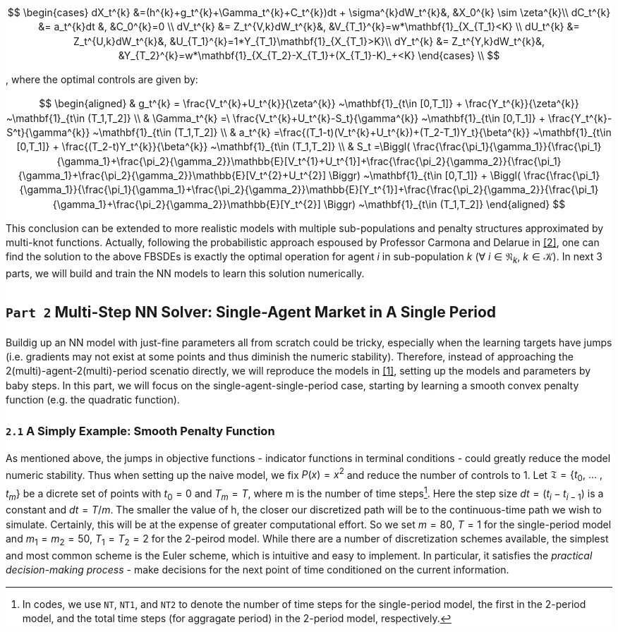 $$
\begin{cases}
    dX_t^{k} &=(h^{k}+g_t^{k}+\Gamma_t^{k}+C_t^{k})dt + \sigma^{k}dW_t^{k}&,  &X_0^{k} \sim \zeta^{k}\\
    dC_t^{k} &= a_t^{k}dt &,  &C_0^{k}=0 \\ 
    dV_t^{k} &= Z_t^{V,k}dW_t^{k}&,  &V_{T_1}^{k}=w*\mathbf{1}_{X_{T_1}<K} \\
    dU_t^{k} &= Z_t^{U,k}dW_t^{k}&,  &U_{T_1}^{k}=1*Y_{T_1}\mathbf{1}_{X_{T_1}>K}\\
    dY_t^{k} &= Z_t^{Y,k}dW_t^{k}&,  &Y_{T_2}^{k}=w*\mathbf{1}_{X_{T_2}-X_{T_1}+(X_{T_1}-K)_+<K}
\end{cases} \\
$$

, where the optimal controls are given by:

$$
\begin{aligned}
& g_t^{k} = \frac{V_t^{k}+U_t^{k}}{\zeta^{k}} ~\mathbf{1}_{t\in [0,T_1]}
            + \frac{Y_t^{k}}{\zeta^{k}} ~\mathbf{1}_{t\in (T_1,T_2]} \\
& \Gamma_t^{k} =\  \frac{V_t^{k}+U_t^{k}-S_t}{\gamma^{k}} ~\mathbf{1}_{t\in [0,T_1]}
                 + \frac{Y_t^{k}-S^t}{\gamma^{k}} ~\mathbf{1}_{t\in (T_1,T_2]} \\
& a_t^{k} =\frac{(T_1-t)(V_t^{k}+U_t^{k})+(T_2-T_1)Y_t}{\beta^{k}} ~\mathbf{1}_{t\in [0,T_1]}
            + \frac{(T_2-t)Y_t^{k}}{\beta^{k}} ~\mathbf{1}_{t\in (T_1,T_2]} \\
& S_t =\Biggl(
                \frac{\frac{\pi_1}{\gamma_1}}{\frac{\pi_1}{\gamma_1}+\frac{\pi_2}{\gamma_2}}\mathbb{E}[V_t^{1}+U_t^{1}]+\frac{\frac{\pi_2}{\gamma_2}}{\frac{\pi_1}{\gamma_1}+\frac{\pi_2}{\gamma_2}}\mathbb{E}[V_t^{2}+U_t^{2}]
            \Biggr) ~\mathbf{1}_{t\in [0,T_1]} + \Biggl(
                        \frac{\frac{\pi_1}{\gamma_1}}{\frac{\pi_1}{\gamma_1}+\frac{\pi_2}{\gamma_2}}\mathbb{E}[Y_t^{1}]+\frac{\frac{\pi_2}{\gamma_2}}{\frac{\pi_1}{\gamma_1}+\frac{\pi_2}{\gamma_2}}\mathbb{E}[Y_t^{2}]
                        \Biggr) ~\mathbf{1}_{t\in (T_1,T_2]} 
\end{aligned}
$$

This conclusion can be extended to more realistic models with multiple sub-populations and penalty structures approximated by multi-knot functions. Actually, following the probabilistic approach espoused by Professor Carmona and Delarue in [[2]](https://arxiv.org/abs/1210.5780), one can find the solution to the above FBSDEs is exactly the optimal operation for agent $i$ in sub-population $k~(\forall~i \in \mathfrak{N}_k,~k\in\mathcal{K})$. In next 3 parts, we will build and train the NN models to learn this solution numerically.


## `Part 2` Multi-Step NN Solver: Single-Agent Market in A Single Period

Buildig up an NN model with just-fine parameters all from scratch could be tricky, especially when the learning targets have jumps (i.e. gradients may not exist at some points and thus diminish the numeric stability). Therefore, instead of approaching the 2(multi)-agent-2(multi)-period scenatio directly, we will reproduce the models in [[1]]("https://doi.org/10.48550/arXiv.2110.01127"), setting up the models and parameters by baby steps. In this part, we will focus on the single-agent-single-period case, starting by learning a smooth convex penalty function (e.g. the quadratic function). 

### `2.1` A Simply Example: Smooth Penalty Function

As mentioned above, the jumps in objective functions - indicator functions in terminal conditions - could greatly reduce the model numeric stability. Thus when setting up the naive model, we fix $P(x)=x^2$ and reduce the number of controls to 1. Let $\mathfrak{T}=\lbrace{t_0,~...~, t_m \rbrace}$ be a dicrete set of points with $t_0=0$ and $T_m=T$, where m is the number of time steps[^9]. Here the step size $dt=(t_i-t_{i-1})$ is a constant and $dt=T/m$. The smaller the value of h, the closer our discretized path will be to the continuous-time path we wish to simulate. Certainly, this will be at the expense of greater computational effort. So we set $m=80,~T=1$ for the single-period model and $m_1=m_2=50,~T_1=T_2=2$ for the 2-peirod model. While there are a number of discretization schemes available, the simplest and most common scheme is the Euler scheme, which is intuitive and easy to implement. In particular, it satisfies the _practical decision-making process_ - make decisions for the next point of time conditioned on the current information. 


[^1]: Note, same methodology applies to multi-period scenarios.
[^2]: The incremental capacity over baseline can be carried forward to the future periods. 
[^5]: At a finite set of joint points, the posiible lack of differentiability will not have any significant affects. 
[^3]: While trading rate may be positive or negative, expansion and overtime-generation rates must be positive.
[^6]: The choice of knot point is associated with $h^{k}$ and total time span $T_1$, $T_2$. A good target (or quota) should be __"attainable"__ - neither too easy nor too hard to achieve. Specifically, even if agents do nothing at all, they will have an initial amount plus a baseline generation of inventories - for instance, $0.2*1 + 0.6=0.8$ for agents in sub-population 1 at the first period end. Similarly, for sub-population 2, all agents will also have a _"garanteed"_ level of 0.8 for delivery. Thus a target reasonably higher than that, i.e. 0.9, would be regard __"attainable"__. 
[^7]: $w$ could also take any other positive values.
[^8]: The superscript $\cdot^i$ is omitted here for convenience. Same might go for other processes in vicinity. 
[^9]: In codes, we use `NT`, `NT1`, and `NT2` to denote the number of time steps for the single-period model, the first in the 2-period model, and the total time steps (for aggragate period) in the 2-period model, respectively. 
[^10]: Some notions in [*2FBSDE_Smooth_Penalty.ipynb*](../1Period/2FBSDE_Smooth_Penalty.ipynb) might be different from this report. They have no practical meaning except for setting up a simplified model. Should not be confused with the same letters used here. 
[^11]: Examples of [RuntimeError](https://discuss.pytorch.org/t/second-order-derivative-with-nan-value-runtimeerror-function-sigmoidbackwardbackward0-returned-nan-values-in-its-0th-output/173260) and [RuntimeWarning](https://discuss.pytorch.org/t/output-overflow-and-unstablity-when-use-model-eval/3668) on PyTorch Forums. 
[^12]: [BCEWithLogitsLoss — PyTorch 2.4 documentation.](https://pytorch.org/docs/stable/generated/torch.nn.BCEWithLogitsLoss.html)
[^13]: StepLR with step_size being 100 and gamma being 0.95.
